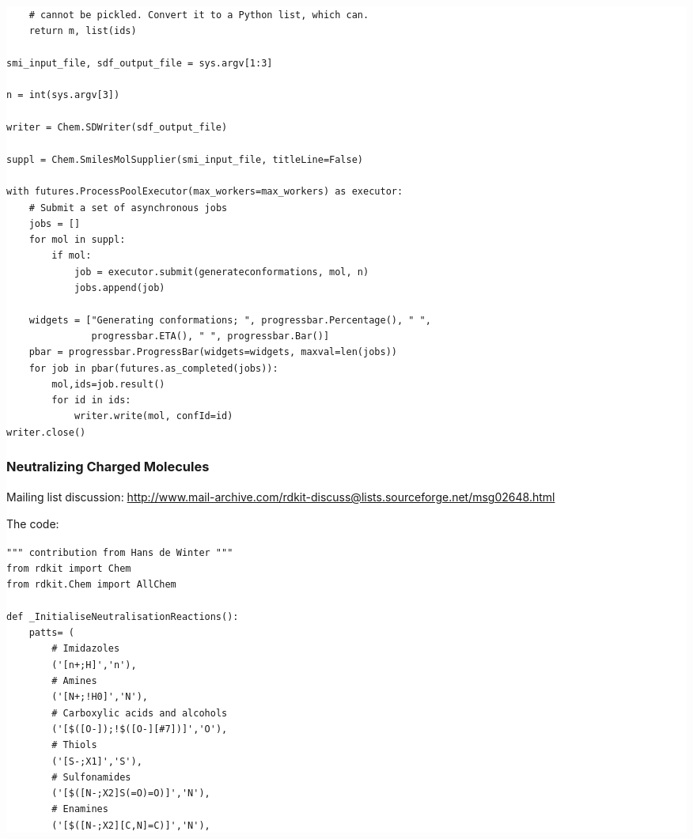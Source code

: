         # cannot be pickled. Convert it to a Python list, which can.
        return m, list(ids)

    smi_input_file, sdf_output_file = sys.argv[1:3]

    n = int(sys.argv[3])

    writer = Chem.SDWriter(sdf_output_file)

    suppl = Chem.SmilesMolSupplier(smi_input_file, titleLine=False)

    with futures.ProcessPoolExecutor(max_workers=max_workers) as executor:
        # Submit a set of asynchronous jobs
        jobs = []
        for mol in suppl:
            if mol:
                job = executor.submit(generateconformations, mol, n)
                jobs.append(job)

        widgets = ["Generating conformations; ", progressbar.Percentage(), " ",
                   progressbar.ETA(), " ", progressbar.Bar()]
        pbar = progressbar.ProgressBar(widgets=widgets, maxval=len(jobs))
        for job in pbar(futures.as_completed(jobs)):
            mol,ids=job.result()
            for id in ids:
                writer.write(mol, confId=id)
    writer.close()

### Neutralizing Charged Molecules

Mailing list discussion: <http://www.mail-archive.com/rdkit-discuss@lists.sourceforge.net/msg02648.html>

The code:

    """ contribution from Hans de Winter """
    from rdkit import Chem
    from rdkit.Chem import AllChem
    
    def _InitialiseNeutralisationReactions():
        patts= (
            # Imidazoles
            ('[n+;H]','n'),
            # Amines
            ('[N+;!H0]','N'),
            # Carboxylic acids and alcohols
            ('[$([O-]);!$([O-][#7])]','O'),
            # Thiols
            ('[S-;X1]','S'),
            # Sulfonamides
            ('[$([N-;X2]S(=O)=O)]','N'),
            # Enamines
            ('[$([N-;X2][C,N]=C)]','N'),